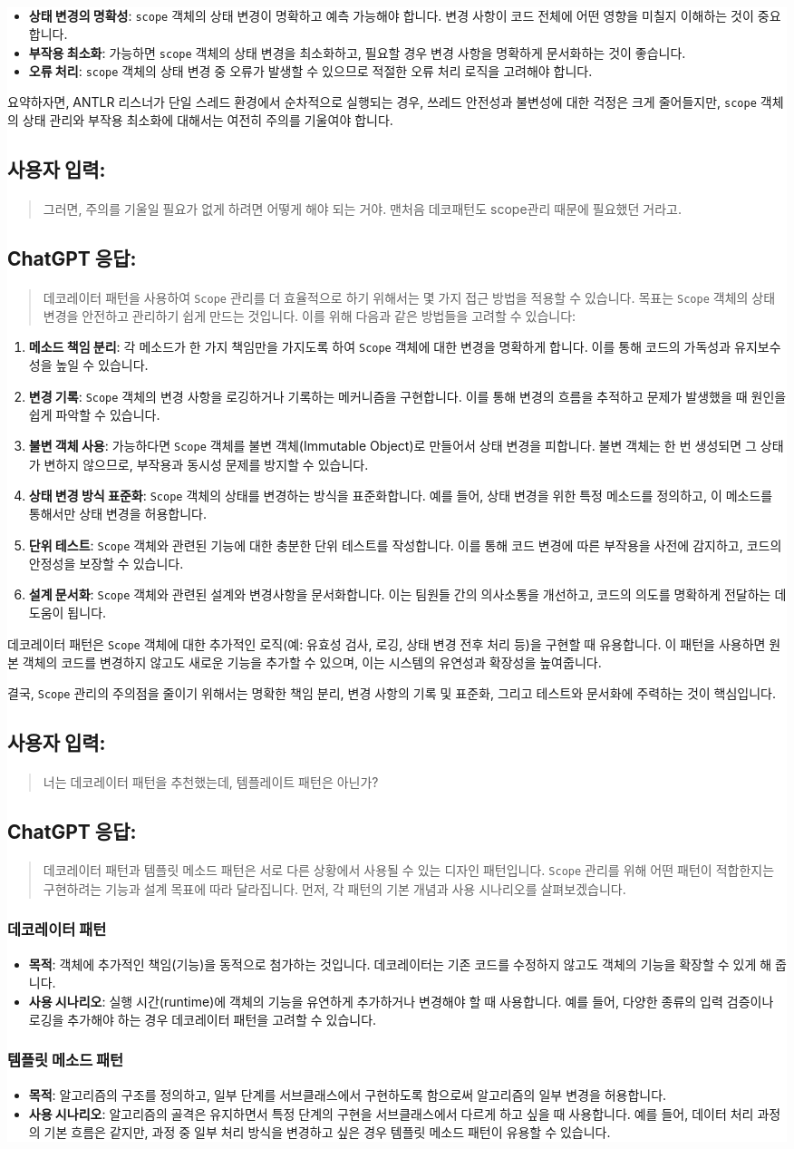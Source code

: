 - **상태 변경의 명확성**: `scope` 객체의 상태 변경이 명확하고 예측 가능해야 합니다. 변경 사항이 코드 전체에 어떤 영향을 미칠지 이해하는 것이 중요합니다.
- **부작용 최소화**: 가능하면 `scope` 객체의 상태 변경을 최소화하고, 필요할 경우 변경 사항을 명확하게 문서화하는 것이 좋습니다.
- **오류 처리**: `scope` 객체의 상태 변경 중 오류가 발생할 수 있으므로 적절한 오류 처리 로직을 고려해야 합니다.

요약하자면, ANTLR 리스너가 단일 스레드 환경에서 순차적으로 실행되는 경우, 쓰레드 안전성과 불변성에 대한 걱정은 크게 줄어들지만, `scope` 객체의 상태 관리와 부작용 최소화에 대해서는 여전히 주의를 기울여야 합니다.

## 사용자 입력:
> 그러면, 주의를 기울일 필요가 없게 하려면 어떻게 해야 되는 거야. 맨처음 데코패턴도 scope관리 때문에 필요했던 거라고.

## ChatGPT 응답:
> 데코레이터 패턴을 사용하여 `Scope` 관리를 더 효율적으로 하기 위해서는 몇 가지 접근 방법을 적용할 수 있습니다. 목표는 `Scope` 객체의 상태 변경을 안전하고 관리하기 쉽게 만드는 것입니다. 이를 위해 다음과 같은 방법들을 고려할 수 있습니다:

1. **메소드 책임 분리**: 각 메소드가 한 가지 책임만을 가지도록 하여 `Scope` 객체에 대한 변경을 명확하게 합니다. 이를 통해 코드의 가독성과 유지보수성을 높일 수 있습니다.

2. **변경 기록**: `Scope` 객체의 변경 사항을 로깅하거나 기록하는 메커니즘을 구현합니다. 이를 통해 변경의 흐름을 추적하고 문제가 발생했을 때 원인을 쉽게 파악할 수 있습니다.

3. **불변 객체 사용**: 가능하다면 `Scope` 객체를 불변 객체(Immutable Object)로 만들어서 상태 변경을 피합니다. 불변 객체는 한 번 생성되면 그 상태가 변하지 않으므로, 부작용과 동시성 문제를 방지할 수 있습니다.

4. **상태 변경 방식 표준화**: `Scope` 객체의 상태를 변경하는 방식을 표준화합니다. 예를 들어, 상태 변경을 위한 특정 메소드를 정의하고, 이 메소드를 통해서만 상태 변경을 허용합니다.

5. **단위 테스트**: `Scope` 객체와 관련된 기능에 대한 충분한 단위 테스트를 작성합니다. 이를 통해 코드 변경에 따른 부작용을 사전에 감지하고, 코드의 안정성을 보장할 수 있습니다.

6. **설계 문서화**: `Scope` 객체와 관련된 설계와 변경사항을 문서화합니다. 이는 팀원들 간의 의사소통을 개선하고, 코드의 의도를 명확하게 전달하는 데 도움이 됩니다.

데코레이터 패턴은 `Scope` 객체에 대한 추가적인 로직(예: 유효성 검사, 로깅, 상태 변경 전후 처리 등)을 구현할 때 유용합니다. 이 패턴을 사용하면 원본 객체의 코드를 변경하지 않고도 새로운 기능을 추가할 수 있으며, 이는 시스템의 유연성과 확장성을 높여줍니다.

결국, `Scope` 관리의 주의점을 줄이기 위해서는 명확한 책임 분리, 변경 사항의 기록 및 표준화, 그리고 테스트와 문서화에 주력하는 것이 핵심입니다.

## 사용자 입력:
> 너는 데코레이터 패턴을 추천했는데, 템플레이트 패턴은 아닌가?

## ChatGPT 응답:
> 데코레이터 패턴과 템플릿 메소드 패턴은 서로 다른 상황에서 사용될 수 있는 디자인 패턴입니다. `Scope` 관리를 위해 어떤 패턴이 적합한지는 구현하려는 기능과 설계 목표에 따라 달라집니다. 먼저, 각 패턴의 기본 개념과 사용 시나리오를 살펴보겠습니다.

### 데코레이터 패턴

- **목적**: 객체에 추가적인 책임(기능)을 동적으로 첨가하는 것입니다. 데코레이터는 기존 코드를 수정하지 않고도 객체의 기능을 확장할 수 있게 해 줍니다.
- **사용 시나리오**: 실행 시간(runtime)에 객체의 기능을 유연하게 추가하거나 변경해야 할 때 사용합니다. 예를 들어, 다양한 종류의 입력 검증이나 로깅을 추가해야 하는 경우 데코레이터 패턴을 고려할 수 있습니다.

### 템플릿 메소드 패턴

- **목적**: 알고리즘의 구조를 정의하고, 일부 단계를 서브클래스에서 구현하도록 함으로써 알고리즘의 일부 변경을 허용합니다.
- **사용 시나리오**: 알고리즘의 골격은 유지하면서 특정 단계의 구현을 서브클래스에서 다르게 하고 싶을 때 사용합니다. 예를 들어, 데이터 처리 과정의 기본 흐름은 같지만, 과정 중 일부 처리 방식을 변경하고 싶은 경우 템플릿 메소드 패턴이 유용할 수 있습니다.
